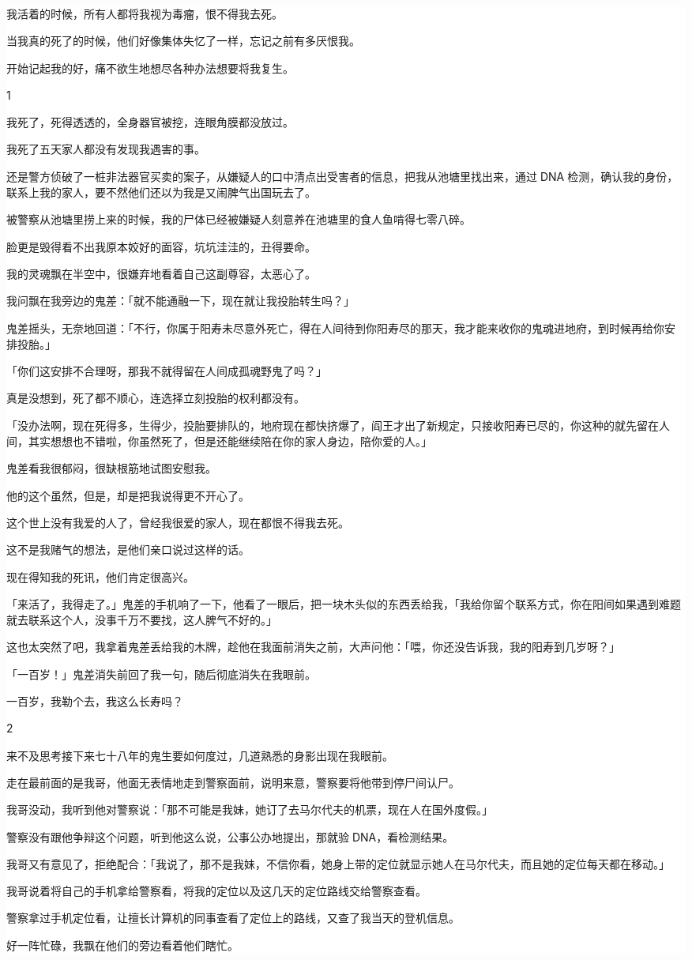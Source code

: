 我活着的时候，所有人都将我视为毒瘤，恨不得我去死。

当我真的死了的时候，他们好像集体失忆了一样，忘记之前有多厌恨我。

开始记起我的好，痛不欲生地想尽各种办法想要将我复生。

1

我死了，死得透透的，全身器官被挖，连眼角膜都没放过。

我死了五天家人都没有发现我遇害的事。

还是警方侦破了一桩非法器官买卖的案子，从嫌疑人的口中清点出受害者的信息，把我从池塘里找出来，通过 DNA 检测，确认我的身份，联系上我的家人，要不然他们还以为我是又闹脾气出国玩去了。

被警察从池塘里捞上来的时候，我的尸体已经被嫌疑人刻意养在池塘里的食人鱼啃得七零八碎。

脸更是毁得看不出我原本姣好的面容，坑坑洼洼的，丑得要命。

我的灵魂飘在半空中，很嫌弃地看着自己这副尊容，太恶心了。

我问飘在我旁边的鬼差：「就不能通融一下，现在就让我投胎转生吗？」

鬼差摇头，无奈地回道：「不行，你属于阳寿未尽意外死亡，得在人间待到你阳寿尽的那天，我才能来收你的鬼魂进地府，到时候再给你安排投胎。」

「你们这安排不合理呀，那我不就得留在人间成孤魂野鬼了吗？」

真是没想到，死了都不顺心，连选择立刻投胎的权利都没有。

「没办法啊，现在死得多，生得少，投胎要排队的，地府现在都快挤爆了，阎王才出了新规定，只接收阳寿已尽的，你这种的就先留在人间，其实想想也不错啦，你虽然死了，但是还能继续陪在你的家人身边，陪你爱的人。」

鬼差看我很郁闷，很缺根筋地试图安慰我。

他的这个虽然，但是，却是把我说得更不开心了。

这个世上没有我爱的人了，曾经我很爱的家人，现在都恨不得我去死。

这不是我赌气的想法，是他们亲口说过这样的话。

现在得知我的死讯，他们肯定很高兴。

「来活了，我得走了。」鬼差的手机响了一下，他看了一眼后，把一块木头似的东西丢给我，「我给你留个联系方式，你在阳间如果遇到难题就去联系这个人，没事千万不要找，这人脾气不好的。」

这也太突然了吧，我拿着鬼差丢给我的木牌，趁他在我面前消失之前，大声问他：「喂，你还没告诉我，我的阳寿到几岁呀？」

「一百岁！」鬼差消失前回了我一句，随后彻底消失在我眼前。

一百岁，我勒个去，我这么长寿吗？

2

来不及思考接下来七十八年的鬼生要如何度过，几道熟悉的身影出现在我眼前。

走在最前面的是我哥，他面无表情地走到警察面前，说明来意，警察要将他带到停尸间认尸。

我哥没动，我听到他对警察说：「那不可能是我妹，她订了去马尔代夫的机票，现在人在国外度假。」

警察没有跟他争辩这个问题，听到他这么说，公事公办地提出，那就验 DNA，看检测结果。

我哥又有意见了，拒绝配合：「我说了，那不是我妹，不信你看，她身上带的定位就显示她人在马尔代夫，而且她的定位每天都在移动。」

我哥说着将自己的手机拿给警察看，将我的定位以及这几天的定位路线交给警察查看。

警察拿过手机定位看，让擅长计算机的同事查看了定位上的路线，又查了我当天的登机信息。

好一阵忙碌，我飘在他们的旁边看着他们瞎忙。
